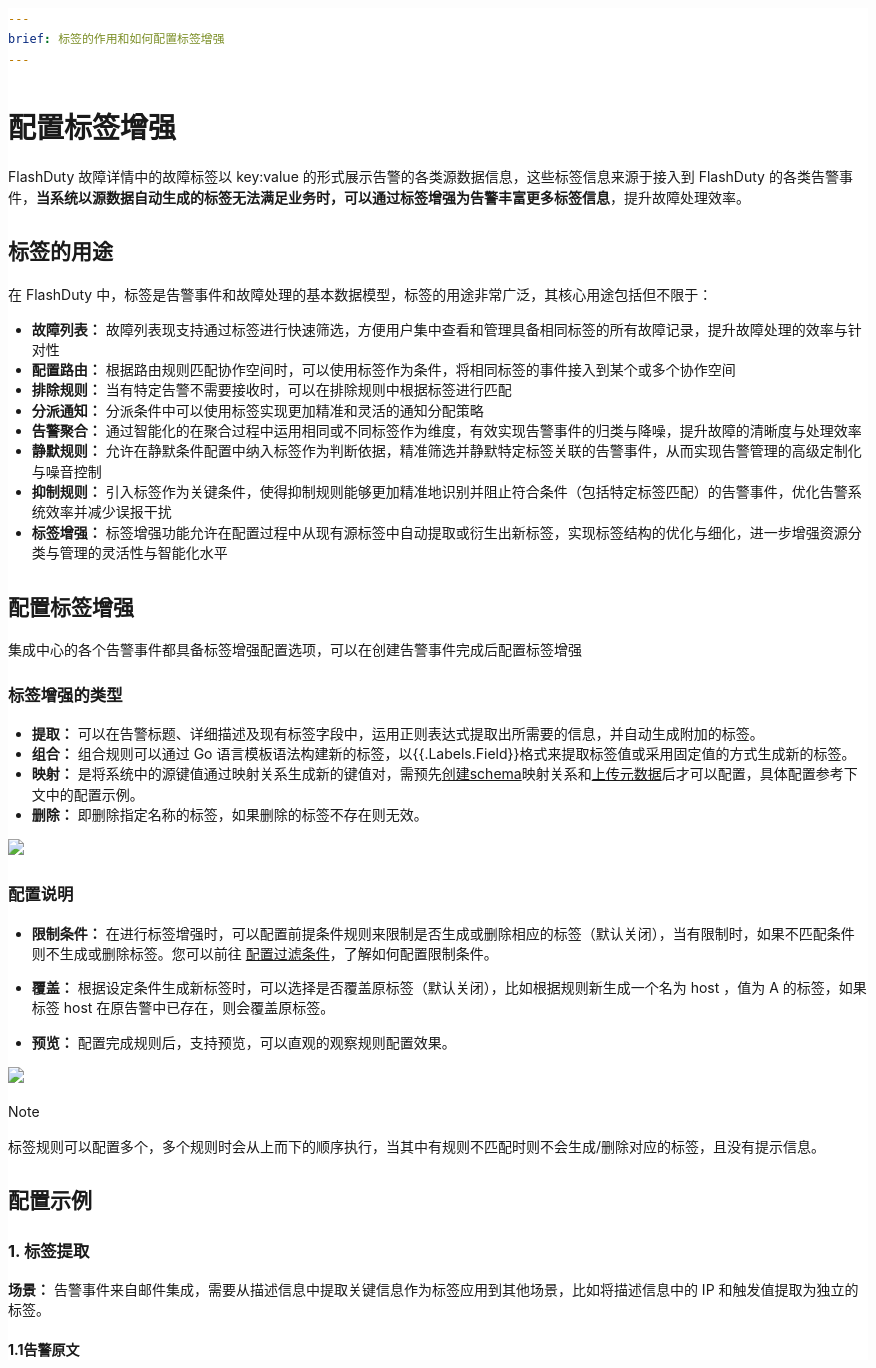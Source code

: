 ```yaml
---
brief: 标签的作用和如何配置标签增强
---
```


# 配置标签增强

FlashDuty 故障详情中的故障标签以 key:value 的形式展示告警的各类源数据信息，这些标签信息来源于接入到 FlashDuty 的各类告警事件，**当系统以源数据自动生成的标签无法满足业务时，可以通过标签增强为告警丰富更多标签信息**，提升故障处理效率。

## 标签的用途
在 FlashDuty 中，标签是告警事件和故障处理的基本数据模型，标签的用途非常广泛，其核心用途包括但不限于：

- **故障列表：** 故障列表现支持通过标签进行快速筛选，方便用户集中查看和管理具备相同标签的所有故障记录，提升故障处理的效率与针对性
- **配置路由：** 根据路由规则匹配协作空间时，可以使用标签作为条件，将相同标签的事件接入到某个或多个协作空间
- **排除规则：** 当有特定告警不需要接收时，可以在排除规则中根据标签进行匹配
- **分派通知：** 分派条件中可以使用标签实现更加精准和灵活的通知分配策略
- **告警聚合：** 通过智能化的在聚合过程中运用相同或不同标签作为维度，有效实现告警事件的归类与降噪，提升故障的清晰度与处理效率
- **静默规则：** 允许在静默条件配置中纳入标签作为判断依据，精准筛选并静默特定标签关联的告警事件，从而实现告警管理的高级定制化与噪音控制
- **抑制规则：** 引入标签作为关键条件，使得抑制规则能够更加精准地识别并阻止符合条件（包括特定标签匹配）的告警事件，优化告警系统效率并减少误报干扰
- **标签增强：** 标签增强功能允许在配置过程中从现有源标签中自动提取或衍生出新标签，实现标签结构的优化与细化，进一步增强资源分类与管理的灵活性与智能化水平

## 配置标签增强

集成中心的各个告警事件都具备标签增强配置选项，可以在创建告警事件完成后配置标签增强
### 标签增强的类型
- **提取：** 可以在告警标题、详细描述及现有标签字段中，运用正则表达式提取出所需要的信息，并自动生成附加的标签。
- **组合：** 组合规则可以通过 Go 语言模板语法构建新的标签，以{{.Labels.Field}}格式来提取标签值或采用固定值的方式生成新的标签。
- **映射：** 是将系统中的源键值通过映射关系生成新的键值对，需预先[创建schema](https://developer.flashcat.cloud/api-142409927)映射关系和[上传元数据](https://developer.flashcat.cloud/api-145679479)后才可以配置，具体配置参考下文中的配置示例。
- **删除：** 即删除指定名称的标签，如果删除的标签不存在则无效。

![](https://fcdoc.github.io/img/C3KhUjC60kncXxls61TDQEEruy0WQewZoicEf02fmks.avif)

### 配置说明

- **限制条件：** 在进行标签增强时，可以配置前提条件规则来限制是否生成或删除相应的标签（默认关闭），当有限制时，如果不匹配条件则不生成或删除标签。您可以前往 [配置过滤条件](/configure_flashduty/how_to_filter)，了解如何配置限制条件。
- **覆盖：** 根据设定条件生成新标签时，可以选择是否覆盖原标签（默认关闭），比如根据规则新生成一个名为 host ，值为 A 的标签，如果标签 host 在原告警中已存在，则会覆盖原标签。

- **预览：** 配置完成规则后，支持预览，可以直观的观察规则配置效果。

![](https://fcdoc.github.io/img/YlGXF3qKrge-Zo66mUMwnDL5zeaWT7GLg-2SXJRoekA.avif)

> [!NOTE]
> 标签规则可以配置多个，多个规则时会从上而下的顺序执行，当其中有规则不匹配时则不会生成/删除对应的标签，且没有提示信息。

## 配置示例
### 1. **标签提取**
**场景：** 告警事件来自邮件集成，需要从描述信息中提取关键信息作为标签应用到其他场景，比如将描述信息中的 IP 和触发值提取为独立的标签。
#### 1.1告警原文
